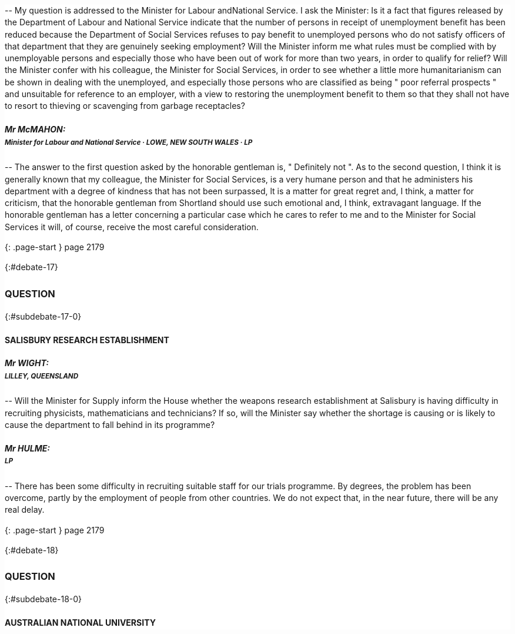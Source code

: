 --  My question is addressed to the Minister for Labour andNational Service. I ask the Minister: Is it a fact that figures released by the Department of Labour and National Service indicate that the number of persons in receipt of unemployment benefit has been reduced because the Department of Social Services refuses to pay benefit to unemployed persons who do not satisfy officers of that department that they are genuinely seeking employment? Will the Minister inform me what rules must be complied with by unemployable persons and especially those who have been out of work for more than two years, in order to qualify for relief? Will the Minister confer with his colleague, the Minister for Social Services, in order to see whether a little more humanitarianism can be shown in dealing with the unemployed, and especially those persons who are classified as being " poor referral prospects " and unsuitable for reference to an employer, with a view to restoring the unemployment benefit to them so that they shall not have to resort to thieving or scavenging from garbage receptacles? 

##### Mr McMAHON:<br><small class="text-muted">Minister for Labour and National Service &middot; LOWE, NEW SOUTH WALES &middot; LP</small>

-- The answer to the first question asked by the honorable gentleman is, " Definitely not ". As to the second question, I think it is generally known that my colleague, the Minister for Social Services, is a very humane person and that he administers his department with a degree of kindness that has not been surpassed, lt is a matter for great regret and, I think, a matter for criticism, that the honorable gentleman from Shortland should use such emotional and, I think, extravagant language. If the honorable gentleman has a letter concerning a particular case which he cares to refer to me and to the Minister for Social Services it will, of course, receive the most careful consideration. 

{: .page-start }
page 2179

{:#debate-17}
### QUESTION

{:#subdebate-17-0}
#### SALISBURY RESEARCH ESTABLISHMENT

##### Mr WIGHT:<br><small class="text-muted">LILLEY, QUEENSLAND</small>

-- Will the Minister for Supply inform the House whether the weapons research establishment at Salisbury is having difficulty in recruiting physicists, mathematicians and technicians? If so, will the Minister say whether the shortage is causing or is likely to cause the department to fall behind in its programme? 

##### Mr HULME:<br><small class="text-muted">LP</small>

-- There has been some difficulty in recruiting suitable staff for our trials programme. By degrees, the problem has been overcome, partly by the employment of people from other countries. We do not expect that, in the near future, there will be any real delay. 

{: .page-start }
page 2179

{:#debate-18}
### QUESTION

{:#subdebate-18-0}
#### AUSTRALIAN NATIONAL UNIVERSITY
